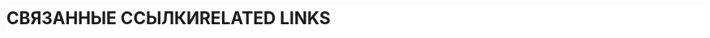 ## <span data-ttu-id="6ccc9-156">СВЯЗАННЫЕ ССЫЛКИ</span><span class="sxs-lookup"><span data-stu-id="6ccc9-156">RELATED LINKS</span></span>

